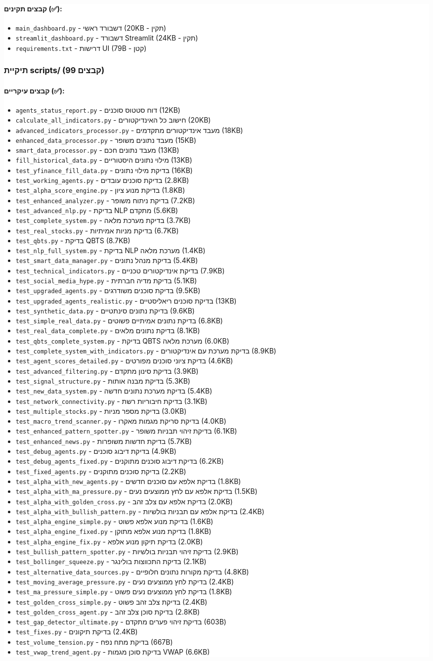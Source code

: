 #### **קבצים תקינים (✅)**:
- `main_dashboard.py` - דשבורד ראשי (20KB - תקין)
- `streamlit_dashboard.py` - דשבורד Streamlit (24KB - תקין)
- `requirements.txt` - דרישות UI (79B - קטן)

### **תיקיית scripts/ (99 קבצים)**

#### **קבצים עיקריים (✅)**:
- `agents_status_report.py` - דוח סטטוס סוכנים (12KB)
- `calculate_all_indicators.py` - חישוב כל האינדיקטורים (20KB)
- `advanced_indicators_processor.py` - מעבד אינדיקטורים מתקדמים (18KB)
- `enhanced_data_processor.py` - מעבד נתונים משופר (15KB)
- `smart_data_processor.py` - מעבד נתונים חכם (13KB)
- `fill_historical_data.py` - מילוי נתונים היסטוריים (13KB)
- `test_yfinance_fill_data.py` - בדיקת מילוי נתונים (16KB)
- `test_working_agents.py` - בדיקת סוכנים עובדים (2.8KB)
- `test_alpha_score_engine.py` - בדיקת מנוע ציון (1.8KB)
- `test_enhanced_analyzer.py` - בדיקת ניתוח משופר (7.2KB)
- `test_advanced_nlp.py` - בדיקת NLP מתקדם (5.6KB)
- `test_complete_system.py` - בדיקת מערכת מלאה (3.7KB)
- `test_real_stocks.py` - בדיקת מניות אמיתיות (6.7KB)
- `test_qbts.py` - בדיקת QBTS (8.7KB)
- `test_nlp_full_system.py` - בדיקת NLP מערכת מלאה (1.4KB)
- `test_smart_data_manager.py` - בדיקת מנהל נתונים (5.4KB)
- `test_technical_indicators.py` - בדיקת אינדיקטורים טכניים (7.9KB)
- `test_social_media_hype.py` - בדיקת מדיה חברתית (5.1KB)
- `test_upgraded_agents.py` - בדיקת סוכנים משודרגים (9.5KB)
- `test_upgraded_agents_realistic.py` - בדיקת סוכנים ריאליסטיים (13KB)
- `test_synthetic_data.py` - בדיקת נתונים סינתטיים (9.6KB)
- `test_simple_real_data.py` - בדיקת נתונים אמיתיים פשוטים (6.8KB)
- `test_real_data_complete.py` - בדיקת נתונים מלאים (8.1KB)
- `test_qbts_complete_system.py` - בדיקת QBTS מערכת מלאה (6.0KB)
- `test_complete_system_with_indicators.py` - בדיקת מערכת עם אינדיקטורים (8.9KB)
- `test_agent_scores_detailed.py` - בדיקת ציוני סוכנים מפורטים (4.6KB)
- `test_advanced_filtering.py` - בדיקת סינון מתקדם (3.9KB)
- `test_signal_structure.py` - בדיקת מבנה אותות (5.3KB)
- `test_new_data_system.py` - בדיקת מערכת נתונים חדשה (5.4KB)
- `test_network_connectivity.py` - בדיקת חיבוריות רשת (3.1KB)
- `test_multiple_stocks.py` - בדיקת מספר מניות (3.0KB)
- `test_macro_trend_scanner.py` - בדיקת סריקת מגמות מאקרו (4.0KB)
- `test_enhanced_pattern_spotter.py` - בדיקת זיהוי תבניות משופר (6.1KB)
- `test_enhanced_news.py` - בדיקת חדשות משופרות (5.7KB)
- `test_debug_agents.py` - בדיקת דיבוג סוכנים (4.9KB)
- `test_debug_agents_fixed.py` - בדיקת דיבוג סוכנים מתוקנים (6.2KB)
- `test_fixed_agents.py` - בדיקת סוכנים מתוקנים (2.2KB)
- `test_alpha_with_new_agents.py` - בדיקת אלפא עם סוכנים חדשים (1.8KB)
- `test_alpha_with_ma_pressure.py` - בדיקת אלפא עם לחץ ממוצעים נעים (1.5KB)
- `test_alpha_with_golden_cross.py` - בדיקת אלפא עם צלב זהב (2.0KB)
- `test_alpha_with_bullish_pattern.py` - בדיקת אלפא עם תבניות בולשיות (2.4KB)
- `test_alpha_engine_simple.py` - בדיקת מנוע אלפא פשוט (1.6KB)
- `test_alpha_engine_fixed.py` - בדיקת מנוע אלפא מתוקן (1.8KB)
- `test_alpha_engine_fix.py` - בדיקת תיקון מנוע אלפא (2.0KB)
- `test_bullish_pattern_spotter.py` - בדיקת זיהוי תבניות בולשיות (2.9KB)
- `test_bollinger_squeeze.py` - בדיקת התכווצות בולינגר (2.1KB)
- `test_alternative_data_sources.py` - בדיקת מקורות נתונים חלופיים (4.8KB)
- `test_moving_average_pressure.py` - בדיקת לחץ ממוצעים נעים (2.4KB)
- `test_ma_pressure_simple.py` - בדיקת לחץ ממוצעים נעים פשוט (1.8KB)
- `test_golden_cross_simple.py` - בדיקת צלב זהב פשוט (2.4KB)
- `test_golden_cross_agent.py` - בדיקת סוכן צלב זהב (2.8KB)
- `test_gap_detector_ultimate.py` - בדיקת זיהוי פערים מתקדם (603B)
- `test_fixes.py` - בדיקת תיקונים (2.4KB)
- `test_volume_tension.py` - בדיקת מתח נפח (667B)
- `test_vwap_trend_agent.py` - בדיקת סוכן מגמות VWAP (6.6KB)